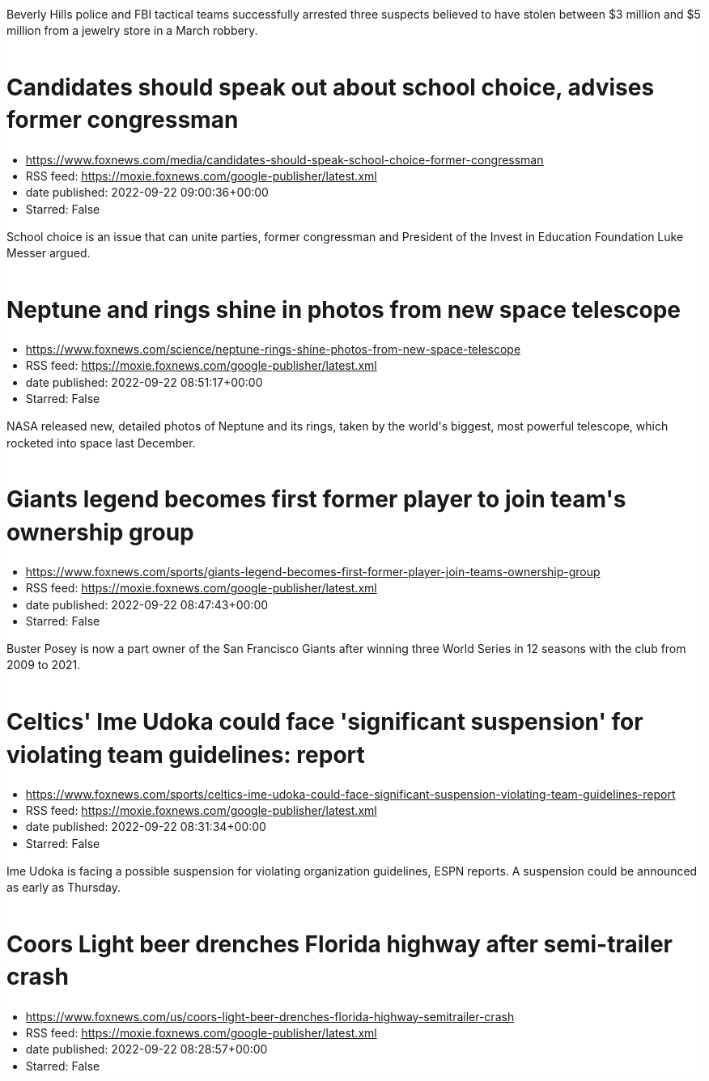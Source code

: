 Beverly Hills police and FBI tactical teams successfully arrested three suspects believed to have stolen between $3 million and $5 million from a jewelry store in a March robbery.

# Candidates should speak out about school choice, advises former congressman
 - https://www.foxnews.com/media/candidates-should-speak-school-choice-former-congressman
 - RSS feed: https://moxie.foxnews.com/google-publisher/latest.xml
 - date published: 2022-09-22 09:00:36+00:00
 - Starred: False

School choice is an issue that can unite parties, former congressman and President of the Invest in Education Foundation Luke Messer argued.

# Neptune and rings shine in photos from new space telescope
 - https://www.foxnews.com/science/neptune-rings-shine-photos-from-new-space-telescope
 - RSS feed: https://moxie.foxnews.com/google-publisher/latest.xml
 - date published: 2022-09-22 08:51:17+00:00
 - Starred: False

NASA released new, detailed photos of Neptune and its rings, taken by the world's biggest, most powerful telescope, which rocketed into space last December.

# Giants legend becomes first former player to join team's ownership group
 - https://www.foxnews.com/sports/giants-legend-becomes-first-former-player-join-teams-ownership-group
 - RSS feed: https://moxie.foxnews.com/google-publisher/latest.xml
 - date published: 2022-09-22 08:47:43+00:00
 - Starred: False

Buster Posey is now a part owner of the San Francisco Giants after winning three World Series in 12 seasons with the club from 2009 to 2021.

# Celtics' Ime Udoka could face 'significant suspension' for violating team guidelines: report
 - https://www.foxnews.com/sports/celtics-ime-udoka-could-face-significant-suspension-violating-team-guidelines-report
 - RSS feed: https://moxie.foxnews.com/google-publisher/latest.xml
 - date published: 2022-09-22 08:31:34+00:00
 - Starred: False

Ime Udoka is facing a possible suspension for violating organization guidelines, ESPN reports. A suspension could be announced as early as Thursday.

# Coors Light beer drenches Florida highway after semi-trailer crash
 - https://www.foxnews.com/us/coors-light-beer-drenches-florida-highway-semitrailer-crash
 - RSS feed: https://moxie.foxnews.com/google-publisher/latest.xml
 - date published: 2022-09-22 08:28:57+00:00
 - Starred: False
